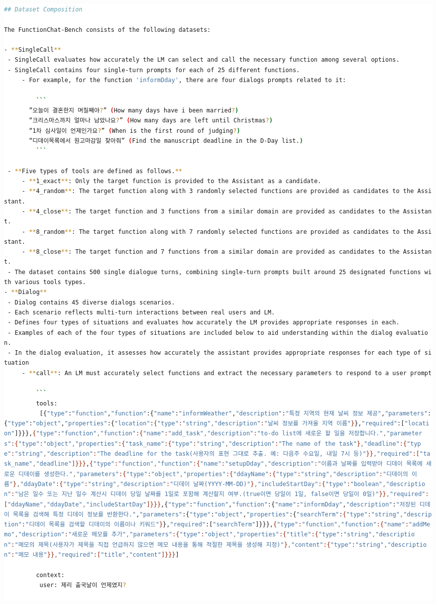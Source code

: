    ```bash
## Dataset Composition

The FunctionChat-Bench consists of the following datasets:

- **SingleCall**
    - SingleCall evaluates how accurately the LM can select and call the necessary function among several options.
    - SingleCall contains four single-turn prompts for each of 25 different functions.
        - For example, for the function 'informDday', there are four dialogs prompts related to it:

            ```
          ”오늘이 결혼한지 며칠째야?” (How many days have i been married?)
          “크리스마스까지 얼마나 남았나요?” (How many days are left until Christmas?)
          “1차 심사일이 언제인가요?” (When is the first round of judging?)
          “디데이목록에서 원고마감일 찾아줘” (Find the manuscript deadline in the D-Day list.)
            ```

    - **Five types of tools are defined as follows.**
        - **1_exact**: Only the target function is provided to the Assistant as a candidate.
        - **4_random**: The target function along with 3 randomly selected functions are provided as candidates to the Assistant.
        - **4_close**: The target function and 3 functions from a similar domain are provided as candidates to the Assistant.
        - **8_random**: The target function along with 7 randomly selected functions are provided as candidates to the Assistant.
        - **8_close**: The target function and 7 functions from a similar domain are provided as candidates to the Assistant.
    - The dataset contains 500 single dialogue turns, combining single-turn prompts built around 25 designated functions with various tools types.
- **Dialog**
    - Dialog contains 45 diverse dialogs scenarios.
    - Each scenario reflects multi-turn interactions between real users and LM.
    - Defines four types of situations and evaluates how accurately the LM provides appropriate responses in each.
    - Examples of each of the four types of situations are included below to aid understanding within the dialog evaluation. 
    - In the dialog evaluation, it assesses how accurately the assistant provides appropriate responses for each type of situation
        - **call**: An LM must accurately select functions and extract the necessary parameters to respond to a user prompt
            
            ```
            tools:
             [{"type":"function","function":{"name":"informWeather","description":"특정 지역의 현재 날씨 정보 제공","parameters":{"type":"object","properties":{"location":{"type":"string","description":"날씨 정보를 가져올 지역 이름"}},"required":["location"]}}},{"type":"function","function":{"name":"add_task","description":"to-do list에 새로운 할 일을 저장합니다.","parameters":{"type":"object","properties":{"task_name":{"type":"string","description":"The name of the task"},"deadline":{"type":"string","description":"The deadline for the task(사용자의 표현 그대로 추출. 예: 다음주 수요일, 내일 7시 등)"}},"required":["task_name","deadline"]}}},{"type":"function","function":{"name":"setupDday","description":"이름과 날짜를 입력받아 디데이 목록에 새로운 디데이를 생성한다.","parameters":{"type":"object","properties":{"ddayName":{"type":"string","description":"디데이의 이름"},"ddayDate":{"type":"string","description":"디데이 날짜(YYYY-MM-DD)"},"includeStartDay":{"type":"boolean","description":"남은 일수 또는 지난 일수 계산시 디데이 당일 날짜를 1일로 포함해 계산할지 여부.(true이면 당일이 1일, false이면 당일이 0일)"}},"required":["ddayName","ddayDate","includeStartDay"]}}},{"type":"function","function":{"name":"informDday","description":"저장된 디데이 목록을 검색해 특정 디데이 정보를 반환한다.","parameters":{"type":"object","properties":{"searchTerm":{"type":"string","description":"디데이 목록을 검색할 디데이의 이름이나 키워드"}},"required":["searchTerm"]}}},{"type":"function","function":{"name":"addMemo","description":"새로운 메모를 추가","parameters":{"type":"object","properties":{"title":{"type":"string","description":"메모의 제목(사용자가 제목을 직접 언급하지 않으면 메모 내용을 통해 적절한 제목을 생성해 지정)"},"content":{"type":"string","description":"메모 내용"}},"required":["title","content"]}}}]
            
            context:
             user: 제리 출국날이 언제였지?
            
   ```